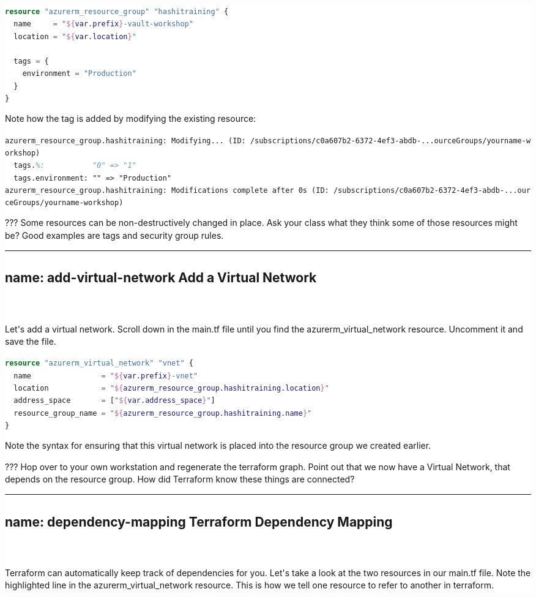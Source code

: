```terraform
resource "azurerm_resource_group" "hashitraining" {
  name     = "${var.prefix}-vault-workshop"
  location = "${var.location}"

  tags = {
    environment = "Production"
  }
}
```

Note how the tag is added by modifying the existing resource:
```tex
azurerm_resource_group.hashitraining: Modifying... (ID: /subscriptions/c0a607b2-6372-4ef3-abdb-...ourceGroups/yourname-workshop)
  tags.%:           "0" => "1"
  tags.environment: "" => "Production"
azurerm_resource_group.hashitraining: Modifications complete after 0s (ID: /subscriptions/c0a607b2-6372-4ef3-abdb-...ourceGroups/yourname-workshop)
```

???
Some resources can be non-destructively changed in place. Ask your class what they think some of those resources might be? Good examples are tags and security group rules.

---
name: add-virtual-network
Add a Virtual Network
-------------------------
<br><br>
Let's add a virtual network. Scroll down in the main.tf file until you find the azurerm_virtual_network resource. Uncomment it and save the file.

```terraform
resource "azurerm_virtual_network" "vnet" {
  name                = "${var.prefix}-vnet"
  location            = "${azurerm_resource_group.hashitraining.location}"
  address_space       = ["${var.address_space}"]
  resource_group_name = "${azurerm_resource_group.hashitraining.name}"
}
```
Note the syntax for ensuring that this virtual network is placed into the resource group we created earlier.

???
Hop over to your own workstation and regenerate the terraform graph. Point out that we now have a Virtual Network, that depends on the resource group. How did Terraform know these things are connected? 

---
name: dependency-mapping
Terraform Dependency Mapping
-------------------------
<br><br>
Terraform can automatically keep track of dependencies for you. Let's take a look at the two resources in our main.tf file. Note the highlighted line in the azurerm_virtual_network resource. This is how we tell one resource to refer to another in terraform.

